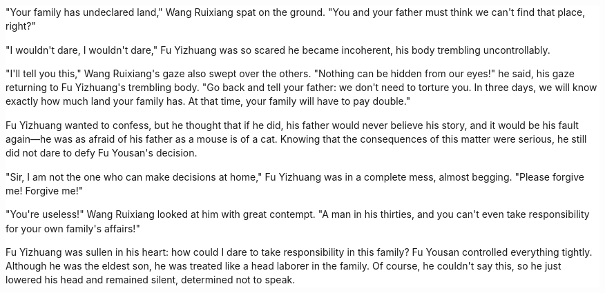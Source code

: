 "Your family has undeclared land," Wang Ruixiang spat on the ground. "You and your father must think we can't find that place, right?"

"I wouldn't dare, I wouldn't dare," Fu Yizhuang was so scared he became incoherent, his body trembling uncontrollably.

"I'll tell you this," Wang Ruixiang's gaze also swept over the others. "Nothing can be hidden from our eyes!" he said, his gaze returning to Fu Yizhuang's trembling body. "Go back and tell your father: we don't need to torture you. In three days, we will know exactly how much land your family has. At that time, your family will have to pay double."

Fu Yizhuang wanted to confess, but he thought that if he did, his father would never believe his story, and it would be his fault again—he was as afraid of his father as a mouse is of a cat. Knowing that the consequences of this matter were serious, he still did not dare to defy Fu Yousan's decision.

"Sir, I am not the one who can make decisions at home," Fu Yizhuang was in a complete mess, almost begging. "Please forgive me! Forgive me!"

"You're useless!" Wang Ruixiang looked at him with great contempt. "A man in his thirties, and you can't even take responsibility for your own family's affairs!"

Fu Yizhuang was sullen in his heart: how could I dare to take responsibility in this family? Fu Yousan controlled everything tightly. Although he was the eldest son, he was treated like a head laborer in the family. Of course, he couldn't say this, so he just lowered his head and remained silent, determined not to speak.